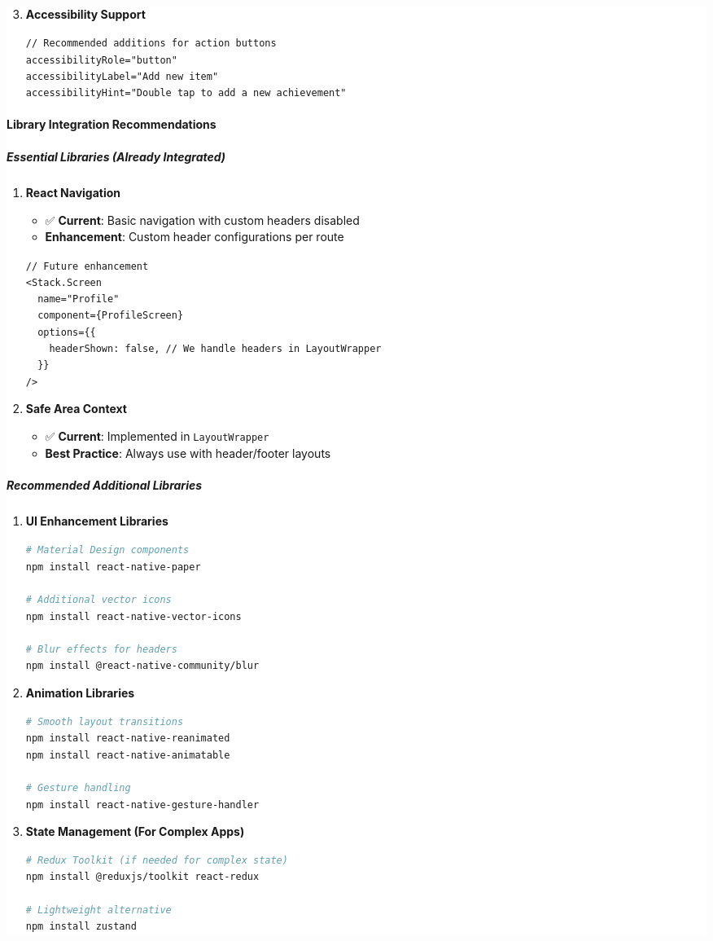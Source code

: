 3. **Accessibility Support**
   ```tsx
   // Recommended additions for action buttons
   accessibilityRole="button"
   accessibilityLabel="Add new item"
   accessibilityHint="Double tap to add a new achievement"
   ```

#### **Library Integration Recommendations**

##### **Essential Libraries (Already Integrated)**

1. **React Navigation**
   - ✅ **Current**: Basic navigation with custom headers disabled
   - **Enhancement**: Custom header configurations per route
   ```tsx
   // Future enhancement
   <Stack.Screen 
     name="Profile" 
     component={ProfileScreen}
     options={{
       headerShown: false, // We handle headers in LayoutWrapper
     }}
   />
   ```

2. **Safe Area Context**
   - ✅ **Current**: Implemented in `LayoutWrapper`
   - **Best Practice**: Always use with header/footer layouts

##### **Recommended Additional Libraries**

1. **UI Enhancement Libraries**
   ```bash
   # Material Design components
   npm install react-native-paper
   
   # Additional vector icons
   npm install react-native-vector-icons
   
   # Blur effects for headers
   npm install @react-native-community/blur
   ```

2. **Animation Libraries**
   ```bash
   # Smooth layout transitions
   npm install react-native-reanimated
   npm install react-native-animatable
   
   # Gesture handling
   npm install react-native-gesture-handler
   ```

3. **State Management (For Complex Apps)**
   ```bash
   # Redux Toolkit (if needed for complex state)
   npm install @reduxjs/toolkit react-redux
   
   # Lightweight alternative
   npm install zustand
   ```
